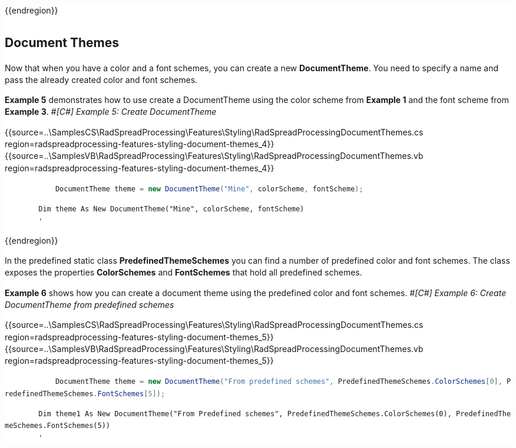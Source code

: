 {{endregion}} 




## Document Themes

Now that when you have a color and a font schemes, you can create a new __DocumentTheme__. You need to specify a name and pass the already created color and font schemes.
        

__Example 5__ demonstrates how to use create a DocumentTheme using the color scheme from __Example 1__ and the font scheme from __Example 3__.
        #_[C#] Example 5: Create DocumentTheme_

	



{{source=..\SamplesCS\RadSpreadProcessing\Features\Styling\RadSpreadProcessingDocumentThemes.cs region=radspreadprocessing-features-styling-document-themes_4}} 
{{source=..\SamplesVB\RadSpreadProcessing\Features\Styling\RadSpreadProcessingDocumentThemes.vb region=radspreadprocessing-features-styling-document-themes_4}} 

````C#
            DocumentTheme theme = new DocumentTheme("Mine", colorScheme, fontScheme);
````
````VB.NET
        Dim theme As New DocumentTheme("Mine", colorScheme, fontScheme)
        '
````

{{endregion}} 




In the predefined static class __PredefinedThemeSchemes__ you can find a number of predefined color and font schemes. The class exposes the properties __ColorSchemes__ and __FontSchemes__ that hold all predefined schemes.
        

__Example 6__ shows how you can create a document theme using the predefined color and font schemes.
        #_[C#] Example 6: Create DocumentTheme from predefined schemes_

	



{{source=..\SamplesCS\RadSpreadProcessing\Features\Styling\RadSpreadProcessingDocumentThemes.cs region=radspreadprocessing-features-styling-document-themes_5}} 
{{source=..\SamplesVB\RadSpreadProcessing\Features\Styling\RadSpreadProcessingDocumentThemes.vb region=radspreadprocessing-features-styling-document-themes_5}} 

````C#
            DocumentTheme theme = new DocumentTheme("From predefined schemes", PredefinedThemeSchemes.ColorSchemes[0], PredefinedThemeSchemes.FontSchemes[5]);
````
````VB.NET
        Dim theme1 As New DocumentTheme("From Predefined schemes", PredefinedThemeSchemes.ColorSchemes(0), PredefinedThemeSchemes.FontSchemes(5))
        '
````
